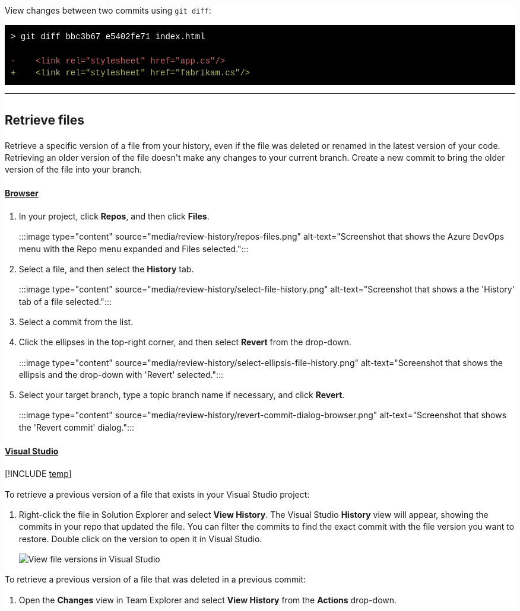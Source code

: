 View changes between two commits using `git diff`:

<pre style="color:white;background-color:black;font-family:Consolas,Courier,monospace;padding:10px">
&gt; git diff bbc3b67 e5402fe71 index.html

<font color="#c66">-    &lt;link rel="stylesheet" href="app.cs"/&gt;</font>   
<font color="#b5bd68">+    &lt;link rel="stylesheet" href="fabrikam.cs"/&gt;</font>
</pre>

* * *
## Retrieve files

Retrieve a specific version of a file from your history, even if the file was deleted or renamed in the latest version of your code.
Retrieving an older version of the file doesn't make any changes to your current branch. Create a new commit to bring the older version of the file into
your branch.

#### [Browser](#tab/browser)

1. In your project, click **Repos**, and then click **Files**.

    :::image type="content" source="media/review-history/repos-files.png" alt-text="Screenshot that shows the Azure DevOps menu with the Repo menu expanded and Files selected.":::

2. Select a file, and then select the **History** tab.

    :::image type="content" source="media/review-history/select-file-history.png" alt-text="Screenshot that shows a the 'History' tab of a file selected.":::

3. Select a commit from the list.
4. Click the ellipses in the top-right corner, and then select **Revert** from the drop-down.

    :::image type="content" source="media/review-history/select-ellipsis-file-history.png" alt-text="Screenshot that shows the ellipsis and the drop-down with 'Revert' selected."::: 

5. Select your target branch, type a topic branch name if necessary, and click **Revert**.

    :::image type="content" source="media/review-history/revert-commit-dialog-browser.png" alt-text="Screenshot that shows the 'Revert commit' dialog.":::

#### [Visual Studio](#tab/visual-studio/)

[!INCLUDE [temp](includes/note-new-git-tool.md)]

To retrieve a previous version of a file that exists in your Visual Studio project:

1. Right-click the file in Solution Explorer and select **View History**. The Visual Studio **History** view will appear, showing the commits in your repo that updated the file.
   You can filter the commits to find the exact commit with the file version you want to restore. Double click on the version to open it in Visual Studio.

   ![View file versions in Visual Studio](media/history/vs-history-view.png)   

To retrieve a previous version of a file that was deleted in a previous commit:

1. Open the **Changes** view in Team Explorer and select **View History** from the **Actions** drop-down. 
